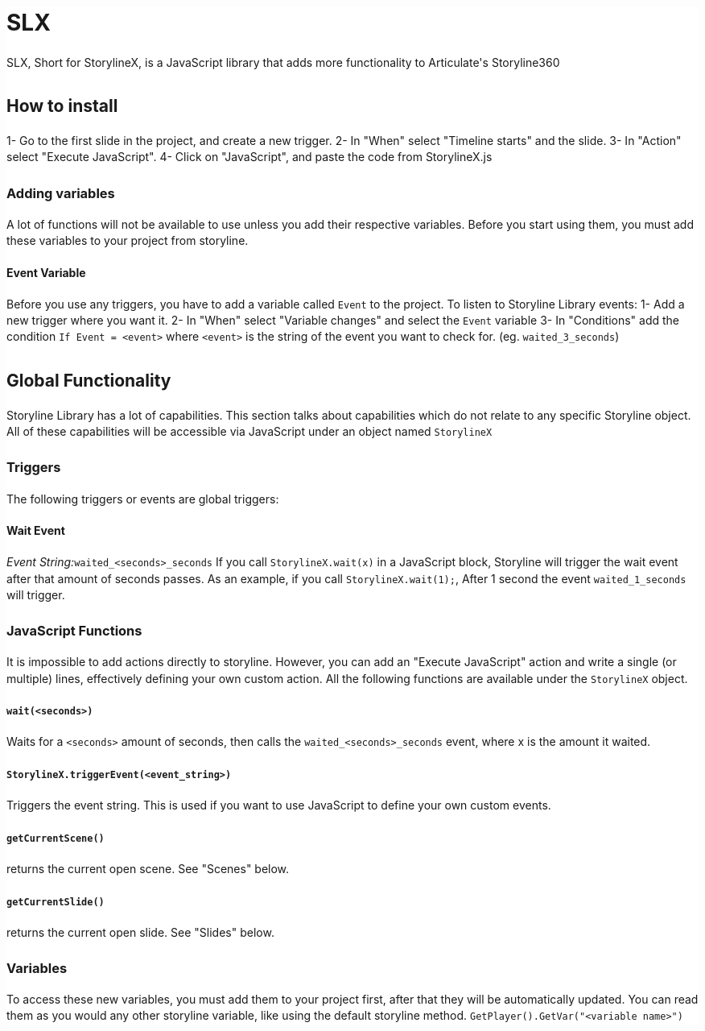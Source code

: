 ﻿# SLX
SLX, Short for StorylineX, is a JavaScript library that adds more functionality to Articulate's Storyline360
## How to install 
1- Go to the first slide in the project, and create a new trigger.
2- In "When" select "Timeline starts" and the slide.
3- In "Action" select "Execute JavaScript".
4- Click on "JavaScript", and paste the code from StorylineX.js
### Adding variables 
A lot of functions will not be available to use unless you add their respective variables. Before you start using them, you must add these variables to your project from storyline.
#### Event Variable 
Before you use any triggers, you have to add a variable called `Event` to the project. To listen to Storyline Library events:
1- Add a new trigger where you want it.
2- In "When" select "Variable changes" and select the `Event` variable
3- In "Conditions" add the condition `If Event = <event>` where `<event>` is the string of the event you want to check for. (eg. `waited_3_seconds`)

## Global Functionality 
Storyline Library has a lot of capabilities. This section talks about capabilities which do not relate to any specific Storyline object.
All of these capabilities will be accessible via JavaScript under an object named `StorylineX`
### Triggers 
The following triggers or events are global triggers:
#### Wait Event 
_Event String:_`waited_<seconds>_seconds`
If you call `StorylineX.wait(x)` in a JavaScript block, Storyline will trigger the wait event after that amount of seconds passes.
As an example, if you call `StorylineX.wait(1);`, After 1 second the event `waited_1_seconds` will trigger.

### JavaScript Functions 
It is impossible to add actions directly to storyline. However, you can add an "Execute JavaScript" action and write a single (or multiple) lines, effectively defining your own custom action. All the following functions are available under the `StorylineX` object.
#### `wait(<seconds>)`
Waits for a `<seconds>` amount of seconds, then calls the `waited_<seconds>_seconds` event, where x is the amount it waited.
#### `StorylineX.triggerEvent(<event_string>)`
Triggers the event string. This is used if you want to use JavaScript to define your own custom events.
#### `getCurrentScene()`
returns the current open scene. See "Scenes" below.
#### `getCurrentSlide()`
returns the current open slide. See "Slides" below.
### Variables 
To access these new variables, you must add them to your project first, after that they will be automatically updated. You can read them as you would any other storyline variable, like using the default storyline method. `GetPlayer().GetVar("<variable name>")`
